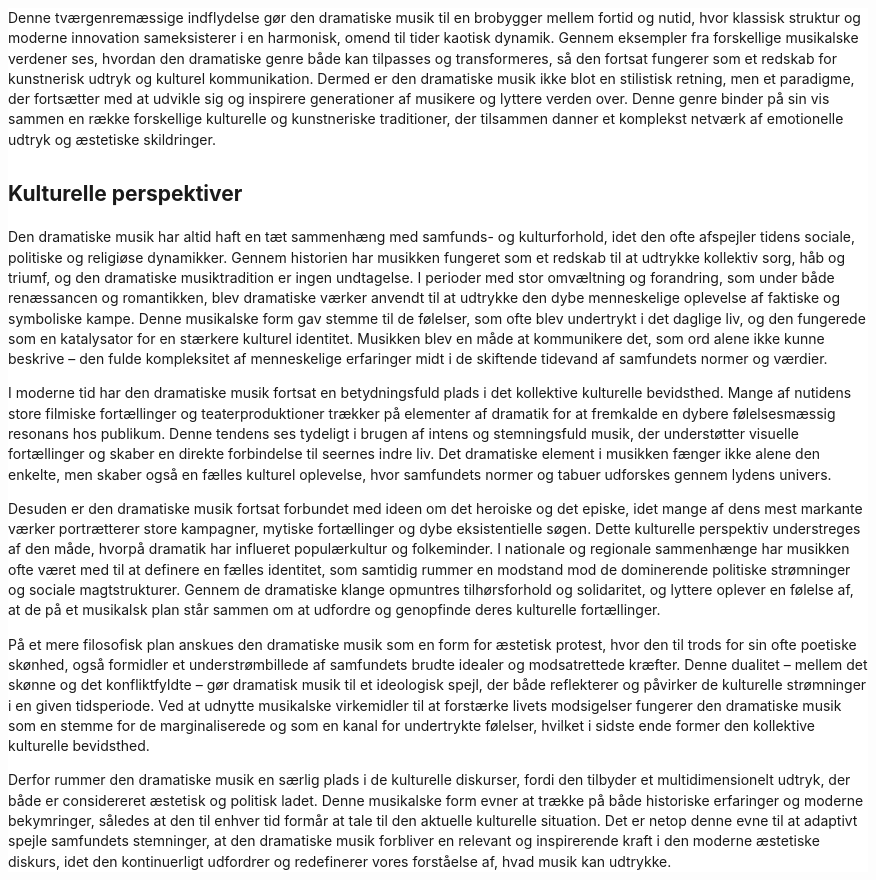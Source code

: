 Denne tværgenremæssige indflydelse gør den dramatiske musik til en brobygger mellem fortid og nutid, hvor klassisk struktur og moderne innovation sameksisterer i en harmonisk, omend til tider kaotisk dynamik. Gennem eksempler fra forskellige musikalske verdener ses, hvordan den dramatiske genre både kan tilpasses og transformeres, så den fortsat fungerer som et redskab for kunstnerisk udtryk og kulturel kommunikation. Dermed er den dramatiske musik ikke blot en stilistisk retning, men et paradigme, der fortsætter med at udvikle sig og inspirere generationer af musikere og lyttere verden over. Denne genre binder på sin vis sammen en række forskellige kulturelle og kunstneriske traditioner, der tilsammen danner et komplekst netværk af emotionelle udtryk og æstetiske skildringer.


## Kulturelle perspektiver

Den dramatiske musik har altid haft en tæt sammenhæng med samfunds- og kulturforhold, idet den ofte afspejler tidens sociale, politiske og religiøse dynamikker. Gennem historien har musikken fungeret som et redskab til at udtrykke kollektiv sorg, håb og triumf, og den dramatiske musiktradition er ingen undtagelse. I perioder med stor omvæltning og forandring, som under både renæssancen og romantikken, blev dramatiske værker anvendt til at udtrykke den dybe menneskelige oplevelse af faktiske og symboliske kampe. Denne musikalske form gav stemme til de følelser, som ofte blev undertrykt i det daglige liv, og den fungerede som en katalysator for en stærkere kulturel identitet. Musikken blev en måde at kommunikere det, som ord alene ikke kunne beskrive – den fulde kompleksitet af menneskelige erfaringer midt i de skiftende tidevand af samfundets normer og værdier.

I moderne tid har den dramatiske musik fortsat en betydningsfuld plads i det kollektive kulturelle bevidsthed. Mange af nutidens store filmiske fortællinger og teaterproduktioner trækker på elementer af dramatik for at fremkalde en dybere følelsesmæssig resonans hos publikum. Denne tendens ses tydeligt i brugen af intens og stemningsfuld musik, der understøtter visuelle fortællinger og skaber en direkte forbindelse til seernes indre liv. Det dramatiske element i musikken fænger ikke alene den enkelte, men skaber også en fælles kulturel oplevelse, hvor samfundets normer og tabuer udforskes gennem lydens univers.

Desuden er den dramatiske musik fortsat forbundet med ideen om det heroiske og det episke, idet mange af dens mest markante værker portrætterer store kampagner, mytiske fortællinger og dybe eksistentielle søgen. Dette kulturelle perspektiv understreges af den måde, hvorpå dramatik har influeret populærkultur og folkeminder. I nationale og regionale sammenhænge har musikken ofte været med til at definere en fælles identitet, som samtidig rummer en modstand mod de dominerende politiske strømninger og sociale magtstrukturer. Gennem de dramatiske klange opmuntres tilhørsforhold og solidaritet, og lyttere oplever en følelse af, at de på et musikalsk plan står sammen om at udfordre og genopfinde deres kulturelle fortællinger.

På et mere filosofisk plan anskues den dramatiske musik som en form for æstetisk protest, hvor den til trods for sin ofte poetiske skønhed, også formidler et understrømbillede af samfundets brudte idealer og modsatrettede kræfter. Denne dualitet – mellem det skønne og det konfliktfyldte – gør dramatisk musik til et ideologisk spejl, der både reflekterer og påvirker de kulturelle strømninger i en given tidsperiode. Ved at udnytte musikalske virkemidler til at forstærke livets modsigelser fungerer den dramatiske musik som en stemme for de marginaliserede og som en kanal for undertrykte følelser, hvilket i sidste ende former den kollektive kulturelle bevidsthed.

Derfor rummer den dramatiske musik en særlig plads i de kulturelle diskurser, fordi den tilbyder et multidimensionelt udtryk, der både er considereret æstetisk og politisk ladet. Denne musikalske form evner at trække på både historiske erfaringer og moderne bekymringer, således at den til enhver tid formår at tale til den aktuelle kulturelle situation. Det er netop denne evne til at adaptivt spejle samfundets stemninger, at den dramatiske musik forbliver en relevant og inspirerende kraft i den moderne æstetiske diskurs, idet den kontinuerligt udfordrer og redefinerer vores forståelse af, hvad musik kan udtrykke.
